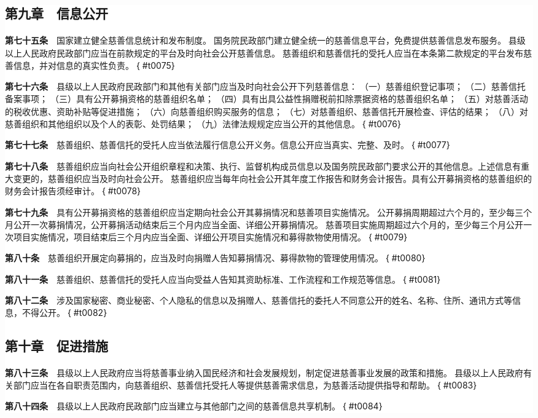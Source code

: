 
## 第九章　信息公开

**第七十五条**　国家建立健全慈善信息统计和发布制度。
国务院民政部门建立健全统一的慈善信息平台，免费提供慈善信息发布服务。
县级以上人民政府民政部门应当在前款规定的平台及时向社会公开慈善信息。
慈善组织和慈善信托的受托人应当在本条第二款规定的平台发布慈善信息，并对信息的真实性负责。
{ #t0075}


**第七十六条**　县级以上人民政府民政部门和其他有关部门应当及时向社会公开下列慈善信息：
（一）慈善组织登记事项；
（二）慈善信托备案事项；
（三）具有公开募捐资格的慈善组织名单；
（四）具有出具公益性捐赠税前扣除票据资格的慈善组织名单；
（五）对慈善活动的税收优惠、资助补贴等促进措施；
（六）向慈善组织购买服务的信息；
（七）对慈善组织、慈善信托开展检查、评估的结果；
（八）对慈善组织和其他组织以及个人的表彰、处罚结果；
（九）法律法规规定应当公开的其他信息。
{ #t0076}


**第七十七条**　慈善组织、慈善信托的受托人应当依法履行信息公开义务。信息公开应当真实、完整、及时。
{ #t0077}


**第七十八条**　慈善组织应当向社会公开组织章程和决策、执行、监督机构成员信息以及国务院民政部门要求公开的其他信息。上述信息有重大变更的，慈善组织应当及时向社会公开。
慈善组织应当每年向社会公开其年度工作报告和财务会计报告。具有公开募捐资格的慈善组织的财务会计报告须经审计。
{ #t0078}


**第七十九条**　具有公开募捐资格的慈善组织应当定期向社会公开其募捐情况和慈善项目实施情况。
公开募捐周期超过六个月的，至少每三个月公开一次募捐情况，公开募捐活动结束后三个月内应当全面、详细公开募捐情况。
慈善项目实施周期超过六个月的，至少每三个月公开一次项目实施情况，项目结束后三个月内应当全面、详细公开项目实施情况和募得款物使用情况。
{ #t0079}


**第八十条**　慈善组织开展定向募捐的，应当及时向捐赠人告知募捐情况、募得款物的管理使用情况。
{ #t0080}


**第八十一条**　慈善组织、慈善信托的受托人应当向受益人告知其资助标准、工作流程和工作规范等信息。
{ #t0081}


**第八十二条**　涉及国家秘密、商业秘密、个人隐私的信息以及捐赠人、慈善信托的委托人不同意公开的姓名、名称、住所、通讯方式等信息，不得公开。
{ #t0082}


## 第十章　促进措施

**第八十三条**　县级以上人民政府应当将慈善事业纳入国民经济和社会发展规划，制定促进慈善事业发展的政策和措施。
县级以上人民政府有关部门应当在各自职责范围内，向慈善组织、慈善信托受托人等提供慈善需求信息，为慈善活动提供指导和帮助。
{ #t0083}


**第八十四条**　县级以上人民政府民政部门应当建立与其他部门之间的慈善信息共享机制。
{ #t0084}
